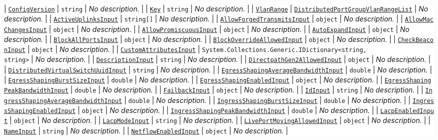 | <code><a href="#@cdktf/provider-vsphere.distributedPortGroup.DistributedPortGroup.property.configVersion">ConfigVersion</a></code> | <code>string</code> | *No description.* |
| <code><a href="#@cdktf/provider-vsphere.distributedPortGroup.DistributedPortGroup.property.key">Key</a></code> | <code>string</code> | *No description.* |
| <code><a href="#@cdktf/provider-vsphere.distributedPortGroup.DistributedPortGroup.property.vlanRange">VlanRange</a></code> | <code><a href="#@cdktf/provider-vsphere.distributedPortGroup.DistributedPortGroupVlanRangeList">DistributedPortGroupVlanRangeList</a></code> | *No description.* |
| <code><a href="#@cdktf/provider-vsphere.distributedPortGroup.DistributedPortGroup.property.activeUplinksInput">ActiveUplinksInput</a></code> | <code>string[]</code> | *No description.* |
| <code><a href="#@cdktf/provider-vsphere.distributedPortGroup.DistributedPortGroup.property.allowForgedTransmitsInput">AllowForgedTransmitsInput</a></code> | <code>object</code> | *No description.* |
| <code><a href="#@cdktf/provider-vsphere.distributedPortGroup.DistributedPortGroup.property.allowMacChangesInput">AllowMacChangesInput</a></code> | <code>object</code> | *No description.* |
| <code><a href="#@cdktf/provider-vsphere.distributedPortGroup.DistributedPortGroup.property.allowPromiscuousInput">AllowPromiscuousInput</a></code> | <code>object</code> | *No description.* |
| <code><a href="#@cdktf/provider-vsphere.distributedPortGroup.DistributedPortGroup.property.autoExpandInput">AutoExpandInput</a></code> | <code>object</code> | *No description.* |
| <code><a href="#@cdktf/provider-vsphere.distributedPortGroup.DistributedPortGroup.property.blockAllPortsInput">BlockAllPortsInput</a></code> | <code>object</code> | *No description.* |
| <code><a href="#@cdktf/provider-vsphere.distributedPortGroup.DistributedPortGroup.property.blockOverrideAllowedInput">BlockOverrideAllowedInput</a></code> | <code>object</code> | *No description.* |
| <code><a href="#@cdktf/provider-vsphere.distributedPortGroup.DistributedPortGroup.property.checkBeaconInput">CheckBeaconInput</a></code> | <code>object</code> | *No description.* |
| <code><a href="#@cdktf/provider-vsphere.distributedPortGroup.DistributedPortGroup.property.customAttributesInput">CustomAttributesInput</a></code> | <code>System.Collections.Generic.IDictionary<string, string></code> | *No description.* |
| <code><a href="#@cdktf/provider-vsphere.distributedPortGroup.DistributedPortGroup.property.descriptionInput">DescriptionInput</a></code> | <code>string</code> | *No description.* |
| <code><a href="#@cdktf/provider-vsphere.distributedPortGroup.DistributedPortGroup.property.directpathGen2AllowedInput">DirectpathGen2AllowedInput</a></code> | <code>object</code> | *No description.* |
| <code><a href="#@cdktf/provider-vsphere.distributedPortGroup.DistributedPortGroup.property.distributedVirtualSwitchUuidInput">DistributedVirtualSwitchUuidInput</a></code> | <code>string</code> | *No description.* |
| <code><a href="#@cdktf/provider-vsphere.distributedPortGroup.DistributedPortGroup.property.egressShapingAverageBandwidthInput">EgressShapingAverageBandwidthInput</a></code> | <code>double</code> | *No description.* |
| <code><a href="#@cdktf/provider-vsphere.distributedPortGroup.DistributedPortGroup.property.egressShapingBurstSizeInput">EgressShapingBurstSizeInput</a></code> | <code>double</code> | *No description.* |
| <code><a href="#@cdktf/provider-vsphere.distributedPortGroup.DistributedPortGroup.property.egressShapingEnabledInput">EgressShapingEnabledInput</a></code> | <code>object</code> | *No description.* |
| <code><a href="#@cdktf/provider-vsphere.distributedPortGroup.DistributedPortGroup.property.egressShapingPeakBandwidthInput">EgressShapingPeakBandwidthInput</a></code> | <code>double</code> | *No description.* |
| <code><a href="#@cdktf/provider-vsphere.distributedPortGroup.DistributedPortGroup.property.failbackInput">FailbackInput</a></code> | <code>object</code> | *No description.* |
| <code><a href="#@cdktf/provider-vsphere.distributedPortGroup.DistributedPortGroup.property.idInput">IdInput</a></code> | <code>string</code> | *No description.* |
| <code><a href="#@cdktf/provider-vsphere.distributedPortGroup.DistributedPortGroup.property.ingressShapingAverageBandwidthInput">IngressShapingAverageBandwidthInput</a></code> | <code>double</code> | *No description.* |
| <code><a href="#@cdktf/provider-vsphere.distributedPortGroup.DistributedPortGroup.property.ingressShapingBurstSizeInput">IngressShapingBurstSizeInput</a></code> | <code>double</code> | *No description.* |
| <code><a href="#@cdktf/provider-vsphere.distributedPortGroup.DistributedPortGroup.property.ingressShapingEnabledInput">IngressShapingEnabledInput</a></code> | <code>object</code> | *No description.* |
| <code><a href="#@cdktf/provider-vsphere.distributedPortGroup.DistributedPortGroup.property.ingressShapingPeakBandwidthInput">IngressShapingPeakBandwidthInput</a></code> | <code>double</code> | *No description.* |
| <code><a href="#@cdktf/provider-vsphere.distributedPortGroup.DistributedPortGroup.property.lacpEnabledInput">LacpEnabledInput</a></code> | <code>object</code> | *No description.* |
| <code><a href="#@cdktf/provider-vsphere.distributedPortGroup.DistributedPortGroup.property.lacpModeInput">LacpModeInput</a></code> | <code>string</code> | *No description.* |
| <code><a href="#@cdktf/provider-vsphere.distributedPortGroup.DistributedPortGroup.property.livePortMovingAllowedInput">LivePortMovingAllowedInput</a></code> | <code>object</code> | *No description.* |
| <code><a href="#@cdktf/provider-vsphere.distributedPortGroup.DistributedPortGroup.property.nameInput">NameInput</a></code> | <code>string</code> | *No description.* |
| <code><a href="#@cdktf/provider-vsphere.distributedPortGroup.DistributedPortGroup.property.netflowEnabledInput">NetflowEnabledInput</a></code> | <code>object</code> | *No description.* |